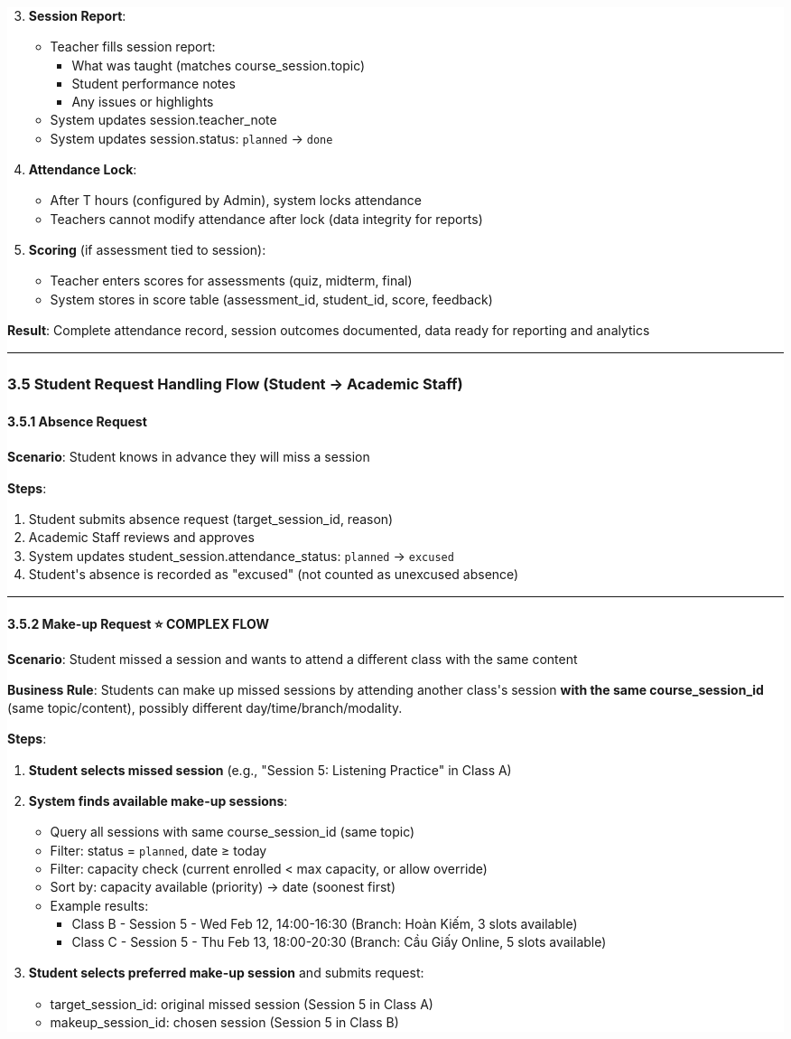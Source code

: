 3. **Session Report**:
   - Teacher fills session report:
     - What was taught (matches course_session.topic)
     - Student performance notes
     - Any issues or highlights
   - System updates session.teacher_note
   - System updates session.status: `planned` → `done`

4. **Attendance Lock**:
   - After T hours (configured by Admin), system locks attendance
   - Teachers cannot modify attendance after lock (data integrity for reports)

5. **Scoring** (if assessment tied to session):
   - Teacher enters scores for assessments (quiz, midterm, final)
   - System stores in score table (assessment_id, student_id, score, feedback)

**Result**: Complete attendance record, session outcomes documented, data ready for reporting and analytics

---

### **3.5 Student Request Handling Flow** (Student → Academic Staff)

#### **3.5.1 Absence Request**
**Scenario**: Student knows in advance they will miss a session

**Steps**:
1. Student submits absence request (target_session_id, reason)
2. Academic Staff reviews and approves
3. System updates student_session.attendance_status: `planned` → `excused`
4. Student's absence is recorded as "excused" (not counted as unexcused absence)

---

#### **3.5.2 Make-up Request** ⭐ **COMPLEX FLOW**
**Scenario**: Student missed a session and wants to attend a different class with the same content

**Business Rule**: Students can make up missed sessions by attending another class's session **with the same course_session_id** (same topic/content), possibly different day/time/branch/modality.

**Steps**:
1. **Student selects missed session** (e.g., "Session 5: Listening Practice" in Class A)

2. **System finds available make-up sessions**:
   - Query all sessions with same course_session_id (same topic)
   - Filter: status = `planned`, date ≥ today
   - Filter: capacity check (current enrolled < max capacity, or allow override)
   - Sort by: capacity available (priority) → date (soonest first)
   - Example results:
     - Class B - Session 5 - Wed Feb 12, 14:00-16:30 (Branch: Hoàn Kiếm, 3 slots available)
     - Class C - Session 5 - Thu Feb 13, 18:00-20:30 (Branch: Cầu Giấy Online, 5 slots available)

3. **Student selects preferred make-up session** and submits request:
   - target_session_id: original missed session (Session 5 in Class A)
   - makeup_session_id: chosen session (Session 5 in Class B)
